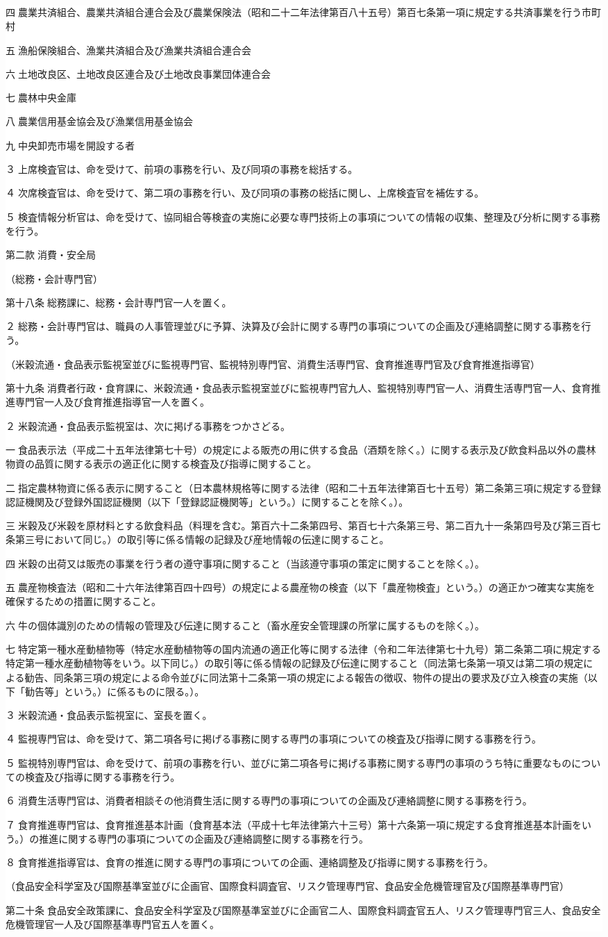 四 農業共済組合、農業共済組合連合会及び農業保険法（昭和二十二年法律第百八十五号）第百七条第一項に規定する共済事業を行う市町村

五 漁船保険組合、漁業共済組合及び漁業共済組合連合会

六 土地改良区、土地改良区連合及び土地改良事業団体連合会

七 農林中央金庫

八 農業信用基金協会及び漁業信用基金協会

九 中央卸売市場を開設する者

３ 上席検査官は、命を受けて、前項の事務を行い、及び同項の事務を総括する。

４ 次席検査官は、命を受けて、第二項の事務を行い、及び同項の事務の総括に関し、上席検査官を補佐する。

５ 検査情報分析官は、命を受けて、協同組合等検査の実施に必要な専門技術上の事項についての情報の収集、整理及び分析に関する事務を行う。

第二款 消費・安全局

（総務・会計専門官）

第十八条 総務課に、総務・会計専門官一人を置く。

２ 総務・会計専門官は、職員の人事管理並びに予算、決算及び会計に関する専門の事項についての企画及び連絡調整に関する事務を行う。

（米穀流通・食品表示監視室並びに監視専門官、監視特別専門官、消費生活専門官、食育推進専門官及び食育推進指導官）

第十九条 消費者行政・食育課に、米穀流通・食品表示監視室並びに監視専門官九人、監視特別専門官一人、消費生活専門官一人、食育推進専門官一人及び食育推進指導官一人を置く。

２ 米穀流通・食品表示監視室は、次に掲げる事務をつかさどる。

一 食品表示法（平成二十五年法律第七十号）の規定による販売の用に供する食品（酒類を除く。）に関する表示及び飲食料品以外の農林物資の品質に関する表示の適正化に関する検査及び指導に関すること。

二 指定農林物資に係る表示に関すること（日本農林規格等に関する法律（昭和二十五年法律第百七十五号）第二条第三項に規定する登録認証機関及び登録外国認証機関（以下「登録認証機関等」という。）に関することを除く。）。

三 米穀及び米穀を原材料とする飲食料品（料理を含む。第百六十二条第四号、第百七十六条第三号、第二百九十一条第四号及び第三百七条第三号において同じ。）の取引等に係る情報の記録及び産地情報の伝達に関すること。

四 米穀の出荷又は販売の事業を行う者の遵守事項に関すること（当該遵守事項の策定に関することを除く。）。

五 農産物検査法（昭和二十六年法律第百四十四号）の規定による農産物の検査（以下「農産物検査」という。）の適正かつ確実な実施を確保するための措置に関すること。

六 牛の個体識別のための情報の管理及び伝達に関すること（畜水産安全管理課の所掌に属するものを除く。）。

七 特定第一種水産動植物等（特定水産動植物等の国内流通の適正化等に関する法律（令和二年法律第七十九号）第二条第二項に規定する特定第一種水産動植物等をいう。以下同じ。）の取引等に係る情報の記録及び伝達に関すること（同法第七条第一項又は第二項の規定による勧告、同条第三項の規定による命令並びに同法第十二条第一項の規定による報告の徴収、物件の提出の要求及び立入検査の実施（以下「勧告等」という。）に係るものに限る。）。

３ 米穀流通・食品表示監視室に、室長を置く。

４ 監視専門官は、命を受けて、第二項各号に掲げる事務に関する専門の事項についての検査及び指導に関する事務を行う。

５ 監視特別専門官は、命を受けて、前項の事務を行い、並びに第二項各号に掲げる事務に関する専門の事項のうち特に重要なものについての検査及び指導に関する事務を行う。

６ 消費生活専門官は、消費者相談その他消費生活に関する専門の事項についての企画及び連絡調整に関する事務を行う。

７ 食育推進専門官は、食育推進基本計画（食育基本法（平成十七年法律第六十三号）第十六条第一項に規定する食育推進基本計画をいう。）の推進に関する専門の事項についての企画及び連絡調整に関する事務を行う。

８ 食育推進指導官は、食育の推進に関する専門の事項についての企画、連絡調整及び指導に関する事務を行う。

（食品安全科学室及び国際基準室並びに企画官、国際食料調査官、リスク管理専門官、食品安全危機管理官及び国際基準専門官）

第二十条 食品安全政策課に、食品安全科学室及び国際基準室並びに企画官二人、国際食料調査官五人、リスク管理専門官三人、食品安全危機管理官一人及び国際基準専門官五人を置く。
